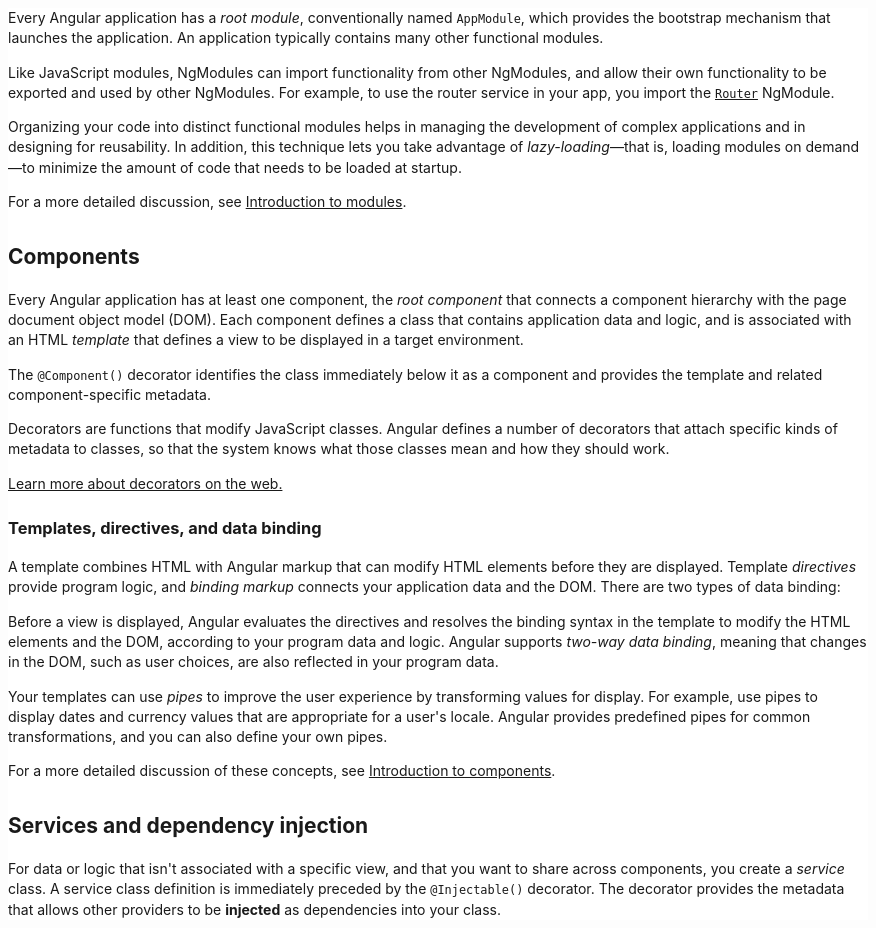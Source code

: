 Every Angular application has a *root module*, conventionally named `AppModule`, which provides the bootstrap mechanism that launches the application. An application typically contains many other functional modules.

Like JavaScript modules, NgModules can import functionality from other NgModules, and allow their own functionality to be exported and used by other NgModules. For example, to use the router service in your app, you import the [`Router`](https://angular.io/api/router/Router) NgModule.

Organizing your code into distinct functional modules helps in managing the development of complex applications and in designing for reusability. In addition, this technique lets you take advantage of *lazy-loading*—that is, loading modules on demand—to minimize the amount of code that needs to be loaded at startup.

For a more detailed discussion, see [Introduction to modules](https://angular.io/guide/architecture-modules).

## **Components**

Every Angular application has at least one component, the *root component* that connects a component hierarchy with the page document object model (DOM). Each component defines a class that contains application data and logic, and is associated with an HTML *template* that defines a view to be displayed in a target environment.

The `@Component()` decorator identifies the class immediately below it as a component and provides the template and related component-specific metadata.

Decorators are functions that modify JavaScript classes. Angular defines a number of decorators that attach specific kinds of metadata to classes, so that the system knows what those classes mean and how they should work.

[Learn more about decorators on the web.](https://medium.com/google-developers/exploring-es7-decorators-76ecb65fb841#.x5c2ndtx0)

### **Templates, directives, and data binding**

A template combines HTML with Angular markup that can modify HTML elements before they are displayed. Template *directives* provide program logic, and *binding markup* connects your application data and the DOM. There are two types of data binding:

Before a view is displayed, Angular evaluates the directives and resolves the binding syntax in the template to modify the HTML elements and the DOM, according to your program data and logic. Angular supports *two-way data binding*, meaning that changes in the DOM, such as user choices, are also reflected in your program data.

Your templates can use *pipes* to improve the user experience by transforming values for display. For example, use pipes to display dates and currency values that are appropriate for a user's locale. Angular provides predefined pipes for common transformations, and you can also define your own pipes.

For a more detailed discussion of these concepts, see [Introduction to components](https://angular.io/guide/architecture-components).

## **Services and dependency injection**

For data or logic that isn't associated with a specific view, and that you want to share across components, you create a *service* class. A service class definition is immediately preceded by the `@Injectable()` decorator. The decorator provides the metadata that allows other providers to be **injected** as dependencies into your class.

